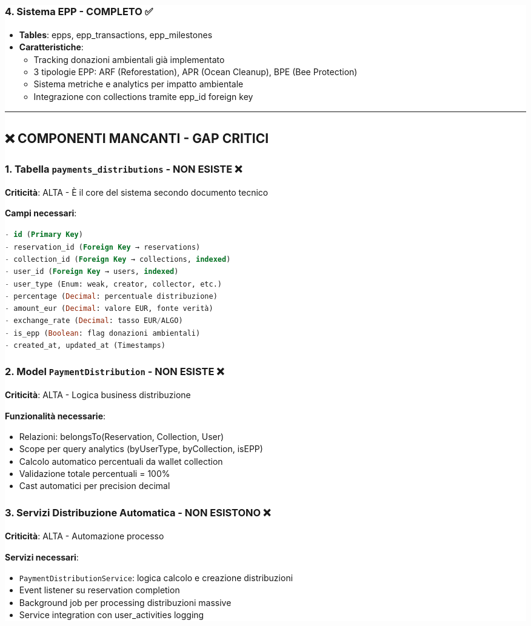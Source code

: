 ### 4. **Sistema EPP - COMPLETO** ✅

-   **Tables**: epps, epp_transactions, epp_milestones
-   **Caratteristiche**:
    -   Tracking donazioni ambientali già implementato
    -   3 tipologie EPP: ARF (Reforestation), APR (Ocean Cleanup), BPE (Bee Protection)
    -   Sistema metriche e analytics per impatto ambientale
    -   Integrazione con collections tramite epp_id foreign key

---

## ❌ **COMPONENTI MANCANTI - GAP CRITICI**

### 1. **Tabella `payments_distributions` - NON ESISTE** ❌

**Criticità**: ALTA - È il core del sistema secondo documento tecnico

**Campi necessari**:

```sql
- id (Primary Key)
- reservation_id (Foreign Key → reservations)
- collection_id (Foreign Key → collections, indexed)
- user_id (Foreign Key → users, indexed)
- user_type (Enum: weak, creator, collector, etc.)
- percentage (Decimal: percentuale distribuzione)
- amount_eur (Decimal: valore EUR, fonte verità)
- exchange_rate (Decimal: tasso EUR/ALGO)
- is_epp (Boolean: flag donazioni ambientali)
- created_at, updated_at (Timestamps)
```

### 2. **Model `PaymentDistribution` - NON ESISTE** ❌

**Criticità**: ALTA - Logica business distribuzione

**Funzionalità necessarie**:

-   Relazioni: belongsTo(Reservation, Collection, User)
-   Scope per query analytics (byUserType, byCollection, isEPP)
-   Calcolo automatico percentuali da wallet collection
-   Validazione totale percentuali = 100%
-   Cast automatici per precision decimal

### 3. **Servizi Distribuzione Automatica - NON ESISTONO** ❌

**Criticità**: ALTA - Automazione processo

**Servizi necessari**:

-   `PaymentDistributionService`: logica calcolo e creazione distribuzioni
-   Event listener su reservation completion
-   Background job per processing distribuzioni massive
-   Service integration con user_activities logging
